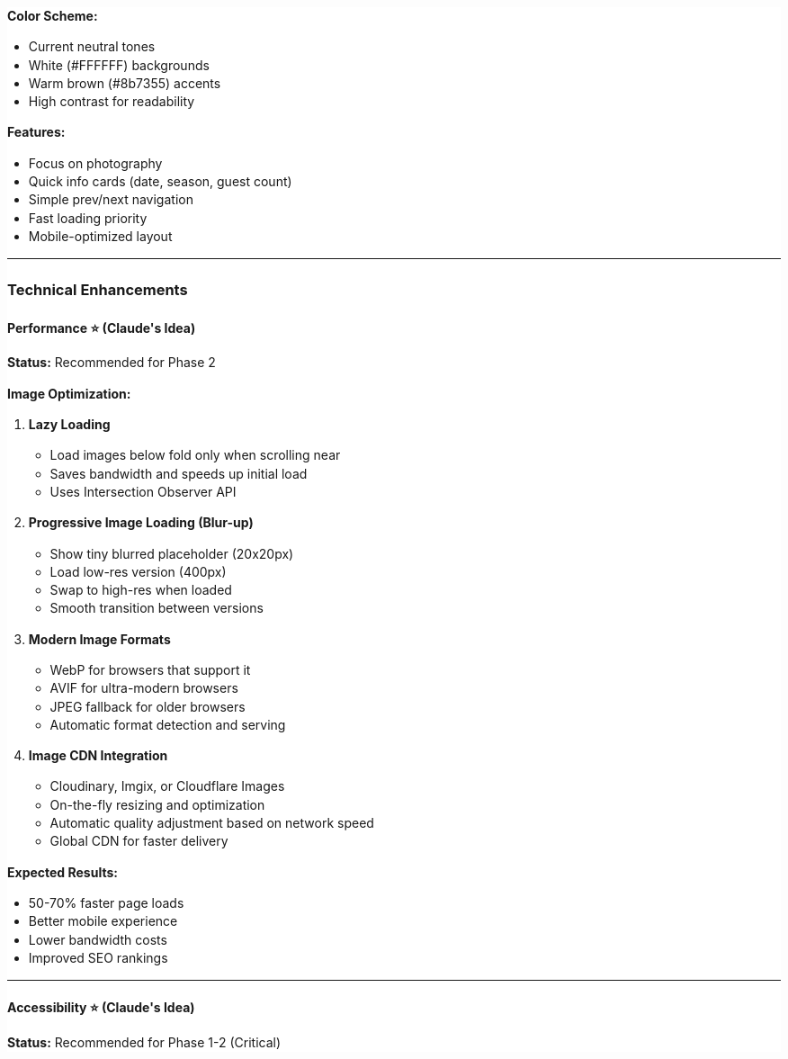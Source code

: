 **Color Scheme:**
- Current neutral tones
- White (#FFFFFF) backgrounds
- Warm brown (#8b7355) accents
- High contrast for readability

**Features:**
- Focus on photography
- Quick info cards (date, season, guest count)
- Simple prev/next navigation
- Fast loading priority
- Mobile-optimized layout

---

### Technical Enhancements

#### Performance ⭐ (Claude's Idea)
**Status:** Recommended for Phase 2

**Image Optimization:**
1. **Lazy Loading**
   - Load images below fold only when scrolling near
   - Saves bandwidth and speeds up initial load
   - Uses Intersection Observer API

2. **Progressive Image Loading (Blur-up)**
   - Show tiny blurred placeholder (20x20px)
   - Load low-res version (400px)
   - Swap to high-res when loaded
   - Smooth transition between versions

3. **Modern Image Formats**
   - WebP for browsers that support it
   - AVIF for ultra-modern browsers
   - JPEG fallback for older browsers
   - Automatic format detection and serving

4. **Image CDN Integration**
   - Cloudinary, Imgix, or Cloudflare Images
   - On-the-fly resizing and optimization
   - Automatic quality adjustment based on network speed
   - Global CDN for faster delivery

**Expected Results:**
- 50-70% faster page loads
- Better mobile experience
- Lower bandwidth costs
- Improved SEO rankings

---

#### Accessibility ⭐ (Claude's Idea)
**Status:** Recommended for Phase 1-2 (Critical)
